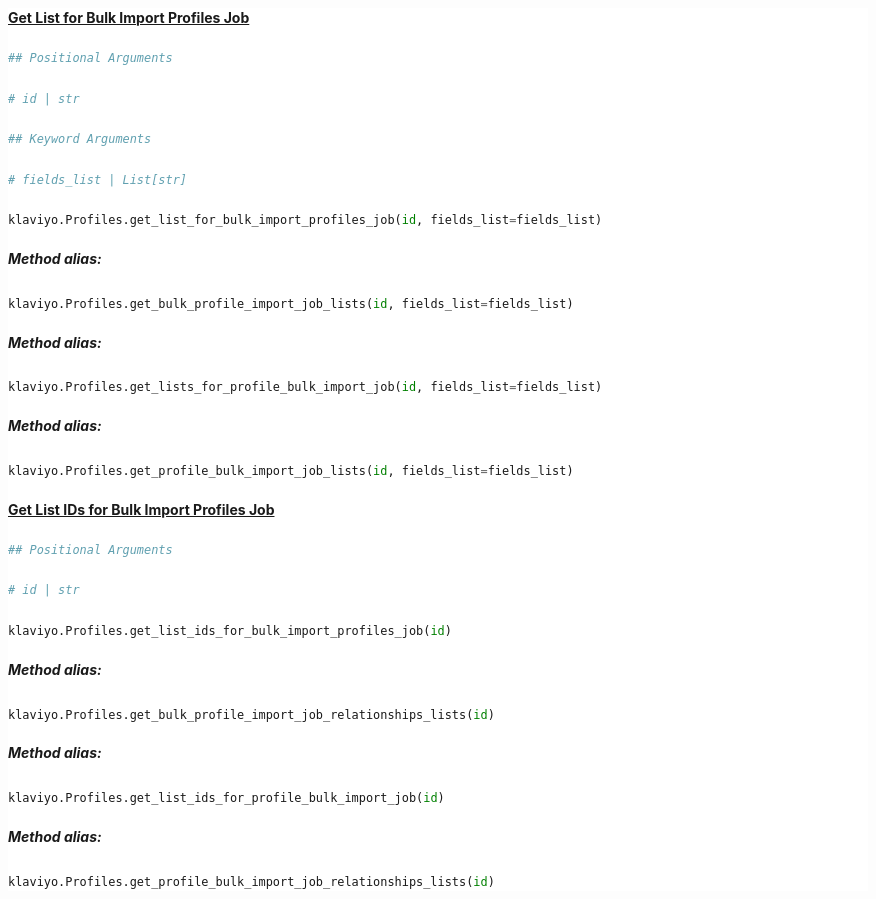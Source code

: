 


#### [Get List for Bulk Import Profiles Job](https://developers.klaviyo.com/en/v2025-04-15/reference/get_list_for_bulk_import_profiles_job)

```python
## Positional Arguments

# id | str

## Keyword Arguments

# fields_list | List[str]

klaviyo.Profiles.get_list_for_bulk_import_profiles_job(id, fields_list=fields_list)
```
##### Method alias:
```python
klaviyo.Profiles.get_bulk_profile_import_job_lists(id, fields_list=fields_list)
```
##### Method alias:
```python
klaviyo.Profiles.get_lists_for_profile_bulk_import_job(id, fields_list=fields_list)
```
##### Method alias:
```python
klaviyo.Profiles.get_profile_bulk_import_job_lists(id, fields_list=fields_list)
```




#### [Get List IDs for Bulk Import Profiles Job](https://developers.klaviyo.com/en/v2025-04-15/reference/get_list_ids_for_bulk_import_profiles_job)

```python
## Positional Arguments

# id | str

klaviyo.Profiles.get_list_ids_for_bulk_import_profiles_job(id)
```
##### Method alias:
```python
klaviyo.Profiles.get_bulk_profile_import_job_relationships_lists(id)
```
##### Method alias:
```python
klaviyo.Profiles.get_list_ids_for_profile_bulk_import_job(id)
```
##### Method alias:
```python
klaviyo.Profiles.get_profile_bulk_import_job_relationships_lists(id)
```
